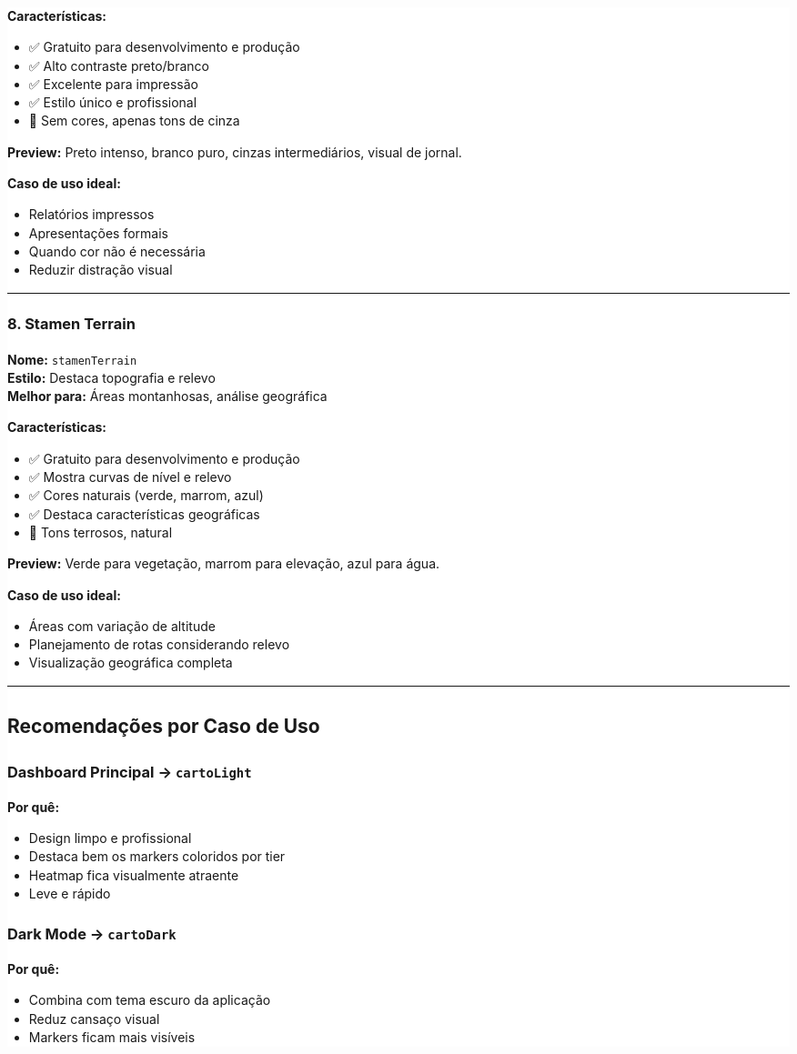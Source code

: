 **Características:**
- ✅ Gratuito para desenvolvimento e produção
- ✅ Alto contraste preto/branco
- ✅ Excelente para impressão
- ✅ Estilo único e profissional
- 🎨 Sem cores, apenas tons de cinza

**Preview:** Preto intenso, branco puro, cinzas intermediários, visual de jornal.

**Caso de uso ideal:**
- Relatórios impressos
- Apresentações formais
- Quando cor não é necessária
- Reduzir distração visual

---

### 8. Stamen Terrain
**Nome:** `stamenTerrain`  
**Estilo:** Destaca topografia e relevo  
**Melhor para:** Áreas montanhosas, análise geográfica

**Características:**
- ✅ Gratuito para desenvolvimento e produção
- ✅ Mostra curvas de nível e relevo
- ✅ Cores naturais (verde, marrom, azul)
- ✅ Destaca características geográficas
- 🎨 Tons terrosos, natural

**Preview:** Verde para vegetação, marrom para elevação, azul para água.

**Caso de uso ideal:**
- Áreas com variação de altitude
- Planejamento de rotas considerando relevo
- Visualização geográfica completa

---

## Recomendações por Caso de Uso

### Dashboard Principal → `cartoLight`
**Por quê:**
- Design limpo e profissional
- Destaca bem os markers coloridos por tier
- Heatmap fica visualmente atraente
- Leve e rápido

### Dark Mode → `cartoDark`
**Por quê:**
- Combina com tema escuro da aplicação
- Reduz cansaço visual
- Markers ficam mais visíveis
